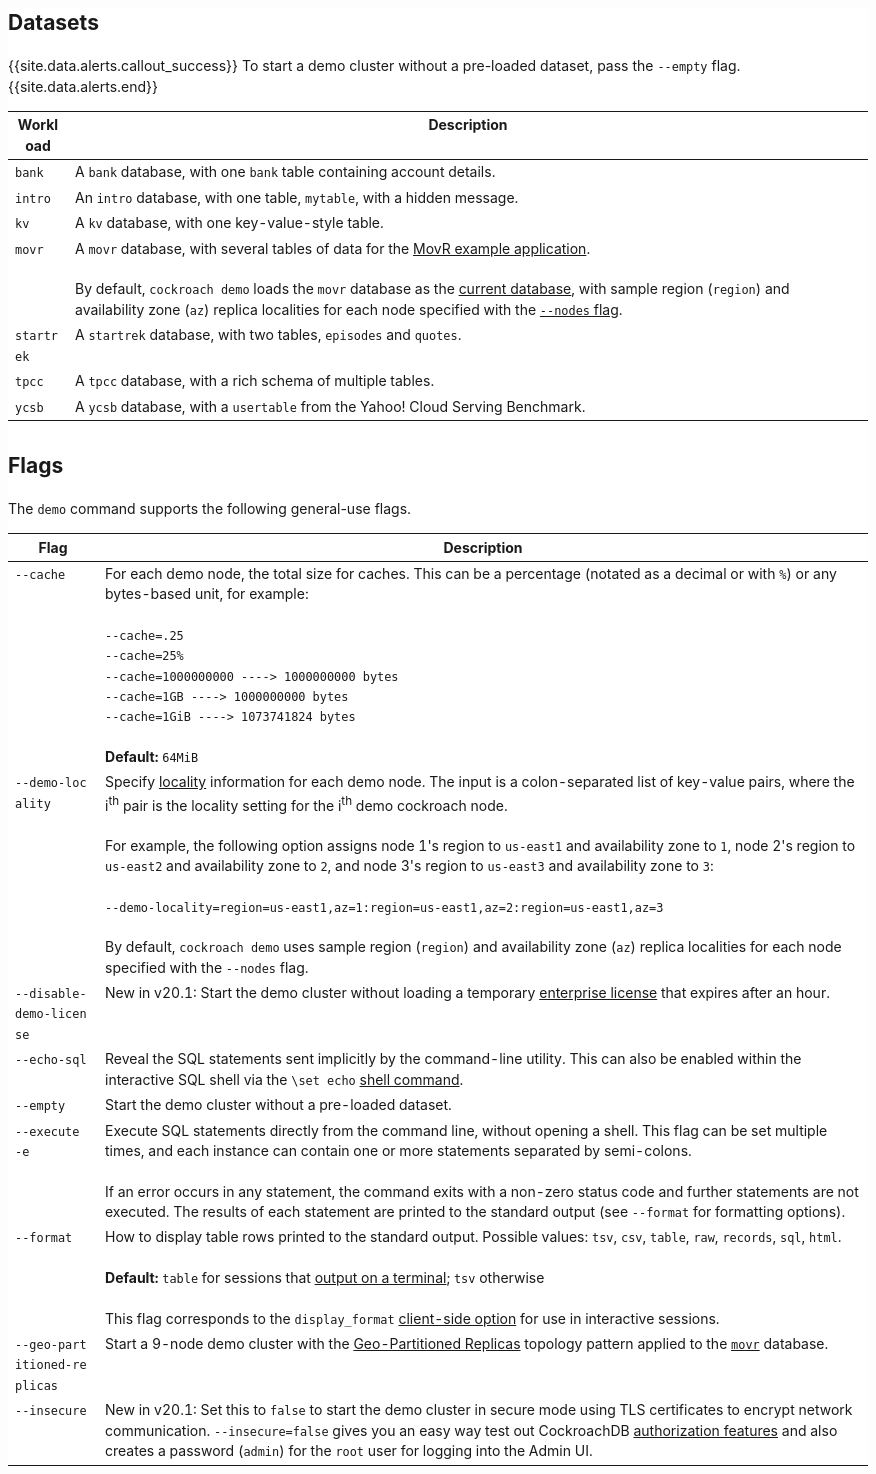 ## Datasets

{{site.data.alerts.callout_success}}
To start a demo cluster without a pre-loaded dataset, pass the `--empty` flag.
{{site.data.alerts.end}}

Workload | Description
---------|------------
`bank` | A `bank` database, with one `bank` table containing account details.
`intro` | An `intro` database, with one table, `mytable`, with a hidden message.
`kv` | A `kv` database, with one key-value-style table.
`movr` | A `movr` database, with several tables of data for the [MovR example application](movr.html).<br><br>By default, `cockroach demo` loads the `movr` database as the [current database](sql-name-resolution.html#current-database), with sample region (`region`) and availability zone (`az`) replica localities for each node specified with the [`--nodes` flag](cockroach-demo.html#flags).
`startrek` | A `startrek` database, with two tables, `episodes` and `quotes`.
`tpcc` | A `tpcc` database, with a rich schema of multiple tables.
`ycsb` | A `ycsb` database, with a `usertable` from the Yahoo! Cloud Serving Benchmark.

## Flags

The `demo` command supports the following general-use flags.

Flag | Description
-----|------------
`--cache` | For each demo node, the total size for caches. This can be a percentage (notated as a decimal or with `%`) or any bytes-based unit, for example: <br><br>`--cache=.25`<br>`--cache=25%`<br>`--cache=1000000000 ----> 1000000000 bytes`<br>`--cache=1GB ----> 1000000000 bytes`<br>`--cache=1GiB ----> 1073741824 bytes` <br><br>**Default:** `64MiB`
`--demo-locality` | Specify [locality](cockroach-start.html#locality) information for each demo node. The input is a colon-separated list of key-value pairs, where the i<sup>th</sup> pair is the locality setting for the i<sup>th</sup> demo cockroach node.<br><br>For example, the following option assigns node 1's region to `us-east1` and availability zone to `1`, node 2's region to `us-east2` and availability zone to `2`, and node 3's region to `us-east3` and availability zone to `3`:<br><br>`--demo-locality=region=us-east1,az=1:region=us-east1,az=2:region=us-east1,az=3`<br><br>By default, `cockroach demo` uses sample region (`region`) and availability zone (`az`) replica localities for each node specified with the `--nodes` flag.
`--disable-demo-license` | <span class="version-tag">New in v20.1:</span> Start the demo cluster without loading a temporary [enterprise license](https://www.cockroachlabs.com/get-cockroachdb) that expires after an hour.
`--echo-sql` | Reveal the SQL statements sent implicitly by the command-line utility. This can also be enabled within the interactive SQL shell via the `\set echo` [shell command](cockroach-sql.html#commands).
`--empty` | Start the demo cluster without a pre-loaded dataset.
`--execute`<br>`-e` | Execute SQL statements directly from the command line, without opening a shell. This flag can be set multiple times, and each instance can contain one or more statements separated by semi-colons.<br><br>If an error occurs in any statement, the command exits with a non-zero status code and further statements are not executed. The results of each statement are printed to the standard output (see `--format` for formatting options).
`--format` | How to display table rows printed to the standard output. Possible values: `tsv`, `csv`, `table`, `raw`, `records`, `sql`, `html`.<br><br>**Default:** `table` for sessions that [output on a terminal](cockroach-sql.html#session-and-output-types); `tsv` otherwise<br /><br />This flag corresponds to the `display_format` [client-side option](cockroach-sql.html#client-side-options) for use in interactive sessions.
`--geo-partitioned-replicas` | Start a 9-node demo cluster with the [Geo-Partitioned Replicas](topology-geo-partitioned-replicas.html) topology pattern applied to the [`movr`](movr.html) database.
`--insecure` | <span class="version-tag">New in v20.1:</span> Set this to `false` to start the demo cluster in secure mode using TLS certificates to encrypt network communication. `--insecure=false` gives you an easy way test out CockroachDB [authorization features](authorization.html) and also creates a password (`admin`) for the `root` user for logging into the Admin UI.
